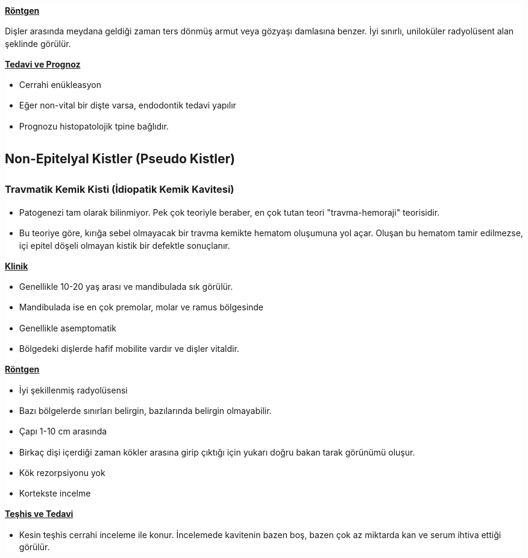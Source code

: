 

**<u>Röntgen</u>**

Dişler arasında meydana geldiği zaman ters dönmüş armut veya gözyaşı damlasına benzer. İyi sınırlı, uniloküler radyolüsent alan şeklinde görülür.



**<u>Tedavi ve Prognoz</u>**

- Cerrahi enükleasyon

- Eğer non-vital bir dişte varsa, endodontik tedavi yapılır

- Prognozu histopatolojik tpine bağlıdır.



## Non-Epitelyal Kistler (Pseudo Kistler)

### Travmatik Kemik Kisti (İdiopatik Kemik Kavitesi)

- Patogenezi tam olarak bilinmiyor. Pek çok teoriyle beraber, en çok tutan teori "travma-hemoraji" teorisidir.

- Bu teoriye göre, kırığa sebel olmayacak bir travma kemikte hematom oluşumuna yol açar. Oluşan bu hematom tamir edilmezse, içi epitel döşeli olmayan kistik bir defektle sonuçlanır.



**<u>Klinik</u>**

- Genellikle 10-20 yaş arası ve mandibulada sık görülür.

- Mandibulada ise en çok premolar, molar ve ramus bölgesinde

- Genellikle asemptomatik

- Bölgedeki dişlerde hafif mobilite vardır ve dişler vitaldir.



**<u>Röntgen</u>**

- İyi şekillenmiş radyolüsensi

- Bazı bölgelerde sınırları belirgin, bazılarında belirgin olmayabilir.

- Çapı 1-10 cm arasında

- Birkaç dişi içerdiği zaman kökler arasına girip çıktığı için yukarı doğru bakan tarak görünümü oluşur.

- Kök rezorpsiyonu yok

- Kortekste incelme



**<u>Teşhis ve Tedavi</u>**

- Kesin teşhis cerrahi inceleme ile konur. İncelemede kavitenin bazen boş, bazen çok az miktarda kan ve serum ihtiva ettiği görülür.
